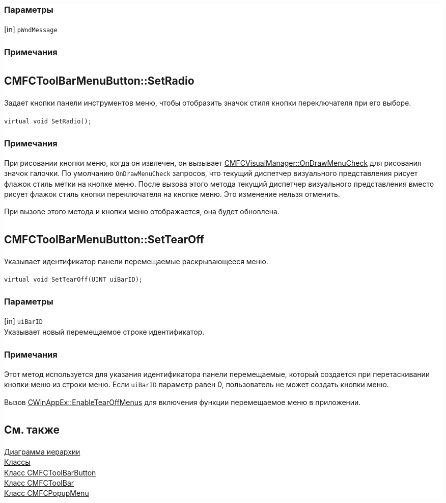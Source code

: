 ### <a name="parameters"></a>Параметры  
 [in] `pWndMessage`  
  
### <a name="remarks"></a>Примечания  
  
##  <a name="setradio"></a>CMFCToolBarMenuButton::SetRadio  
 Задает кнопки панели инструментов меню, чтобы отобразить значок стиля кнопки переключателя при его выборе.  
  
```  
virtual void SetRadio();
```  
  
### <a name="remarks"></a>Примечания  
 При рисовании кнопки меню, когда он извлечен, он вызывает [CMFCVisualManager::OnDrawMenuCheck](../../mfc/reference/cmfcvisualmanager-class.md#ondrawmenucheck) для рисования значок галочки. По умолчанию `OnDrawMenuCheck` запросов, что текущий диспетчер визуального представления рисует флажок стиль метки на кнопке меню. После вызова этого метода текущий диспетчер визуального представления вместо рисует флажок стиль кнопки переключателя на кнопке меню. Это изменение нельзя отменить.  
  
 При вызове этого метода и кнопки меню отображается, она будет обновлена.  
  
##  <a name="settearoff"></a>CMFCToolBarMenuButton::SetTearOff  
 Указывает идентификатор панели перемещаемые раскрывающееся меню.  
  
```  
virtual void SetTearOff(UINT uiBarID);
```  
  
### <a name="parameters"></a>Параметры  
 [in] `uiBarID`  
 Указывает новый перемещаемое строке идентификатор.  
  
### <a name="remarks"></a>Примечания  
 Этот метод используется для указания идентификатора панели перемещаемые, который создается при перетаскивании кнопки меню из строки меню. Если `uiBarID` параметр равен 0, пользователь не может создать кнопки меню.  
  
 Вызов [CWinAppEx::EnableTearOffMenus](../../mfc/reference/cwinappex-class.md#enabletearoffmenus) для включения функции перемещаемое меню в приложении.  
  
## <a name="see-also"></a>См. также  
 [Диаграмма иерархии](../../mfc/hierarchy-chart.md)   
 [Классы](../../mfc/reference/mfc-classes.md)   
 [Класс CMFCToolBarButton](../../mfc/reference/cmfctoolbarbutton-class.md)   
 [Класс CMFCToolBar](../../mfc/reference/cmfctoolbar-class.md)   
 [Класс CMFCPopupMenu](../../mfc/reference/cmfcpopupmenu-class.md)
